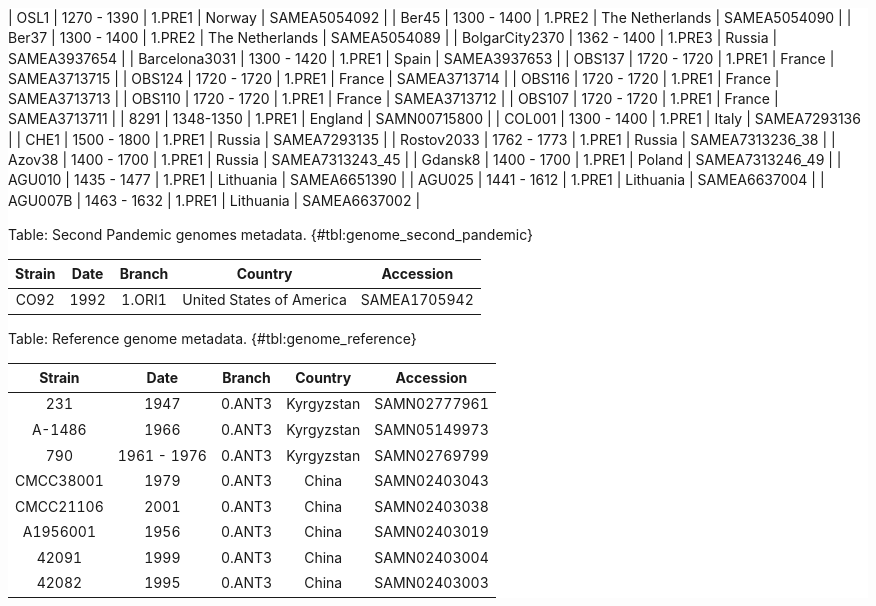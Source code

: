 |      OSL1      | 1270 - 1390 | 1.PRE1 |     Norway      |  SAMEA5054092   |
|     Ber45      | 1300 - 1400 | 1.PRE2 | The Netherlands |  SAMEA5054090   |
|     Ber37      | 1300 - 1400 | 1.PRE2 | The Netherlands |  SAMEA5054089   |
| BolgarCity2370 | 1362 - 1400 | 1.PRE3 |     Russia      |  SAMEA3937654   |
| Barcelona3031  | 1300 - 1420 | 1.PRE1 |      Spain      |  SAMEA3937653   |
|     OBS137     | 1720 - 1720 | 1.PRE1 |     France      |  SAMEA3713715   |
|     OBS124     | 1720 - 1720 | 1.PRE1 |     France      |  SAMEA3713714   |
|     OBS116     | 1720 - 1720 | 1.PRE1 |     France      |  SAMEA3713713   |
|     OBS110     | 1720 - 1720 | 1.PRE1 |     France      |  SAMEA3713712   |
|     OBS107     | 1720 - 1720 | 1.PRE1 |     France      |  SAMEA3713711   |
|      8291      |  1348-1350  | 1.PRE1 |     England     |  SAMN00715800   |
|     COL001     | 1300 - 1400 | 1.PRE1 |      Italy      |  SAMEA7293136   |
|      CHE1      | 1500 - 1800 | 1.PRE1 |     Russia      |  SAMEA7293135   |
|   Rostov2033   | 1762 - 1773 | 1.PRE1 |     Russia      | SAMEA7313236_38 |
|     Azov38     | 1400 - 1700 | 1.PRE1 |     Russia      | SAMEA7313243_45 |
|    Gdansk8     | 1400 - 1700 | 1.PRE1 |     Poland      | SAMEA7313246_49 |
|     AGU010     | 1435 - 1477 | 1.PRE1 |    Lithuania    |  SAMEA6651390   |
|     AGU025     | 1441 - 1612 | 1.PRE1 |    Lithuania    |  SAMEA6637004   |
|    AGU007B     | 1463 - 1632 | 1.PRE1 |    Lithuania    |  SAMEA6637002   |

Table: Second Pandemic genomes metadata. {#tbl:genome_second_pandemic}


|     Strain     |    Date     | Branch |         Country          |    Accession    |
|:--------------:|:-----------:|:------:|:------------------------:|:---------------:|
|      CO92      |    1992     | 1.ORI1 | United States of America |  SAMEA1705942   |

Table: Reference genome metadata. {#tbl:genome_reference}


|  Strain   |    Date     | Branch |  Country   |  Accession   |
|:---------:|:-----------:|:------:|:----------:|:------------:|
|    231    |    1947     | 0.ANT3 | Kyrgyzstan | SAMN02777961 |
|  A-1486   |    1966     | 0.ANT3 | Kyrgyzstan | SAMN05149973 |
|    790    | 1961 - 1976 | 0.ANT3 | Kyrgyzstan | SAMN02769799 |
| CMCC38001 |    1979     | 0.ANT3 |   China    | SAMN02403043 |
| CMCC21106 |    2001     | 0.ANT3 |   China    | SAMN02403038 |
| A1956001  |    1956     | 0.ANT3 |   China    | SAMN02403019 |
|   42091   |    1999     | 0.ANT3 |   China    | SAMN02403004 |
|   42082   |    1995     | 0.ANT3 |   China    | SAMN02403003 |
